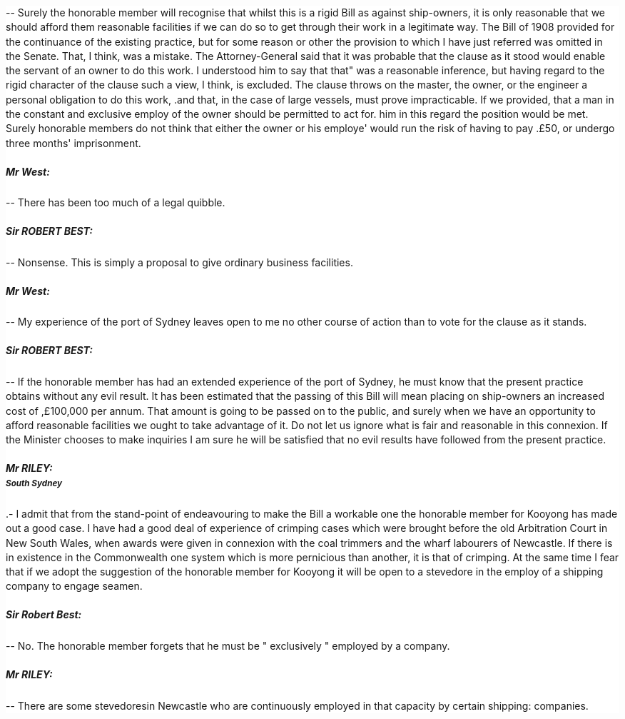 -- Surely the honorable member will recognise that whilst this is a rigid Bill as against ship-owners, it is only reasonable that we should afford them reasonable facilities if we can do so to get through their work in a legitimate way. The Bill of 1908 provided for the continuance of the existing practice, but for some reason or other the provision to which I have just referred was omitted in the Senate. That, I think, was a mistake. The Attorney-General said that it was probable that the clause as it stood would enable the servant of an owner to do this work. I understood him to say that that" was a reasonable inference, but having regard to the rigid character of the clause such a view, I think, is excluded. The clause throws on the master, the owner, or the engineer a personal obligation to do this work, .and that, in the case of large vessels, must prove impracticable. If we provided, that a man in the constant and exclusive employ of the owner should be permitted to act for. him in this regard the position would be met. Surely honorable members do not think that either the owner or his employe' would run the risk of having to pay .£50, or undergo three months' imprisonment. 

##### Mr West:

--  There has been too much of a legal quibble. 

##### Sir ROBERT BEST:

-- Nonsense. This is simply a proposal to give ordinary business facilities. 

##### Mr West:

--  My experience of the port of Sydney leaves open to me no other course of action than to vote for the clause as it stands. 

##### Sir ROBERT BEST:

-- If the honorable member has had an extended experience of the port of Sydney, he must know that the present practice obtains without any evil result. It has been estimated that the passing of this Bill will mean placing on ship-owners an increased cost of ,£100,000 per annum. That amount is going to be passed on to the public, and surely when we have an opportunity to afford reasonable facilities we ought to take advantage of it. Do not let us ignore what is fair and reasonable in this connexion. If the Minister chooses to make inquiries I am sure he will be satisfied that no evil results have followed from the present practice. 

##### Mr RILEY:<br><small class="text-muted">South Sydney</small>

.- I admit that from the stand-point of endeavouring to make the Bill a workable one the honorable member for Kooyong has made out a good case. I have had a good deal of experience of crimping cases which were brought before the old Arbitration Court in New South Wales, when awards were given in connexion with the coal trimmers and the wharf labourers of Newcastle. If there is in existence in the Commonwealth one system which is more pernicious than another, it is that of crimping. At the same time I fear that if we adopt the suggestion of the honorable member for Kooyong it will be open to a stevedore in the employ of a shipping company to engage seamen. 

##### Sir Robert Best:

--  No. The honorable member forgets that he must be " exclusively " employed by a company. 

##### Mr RILEY:

-- There are some stevedoresin Newcastle who are continuously employed in that capacity by certain shipping: companies. 
